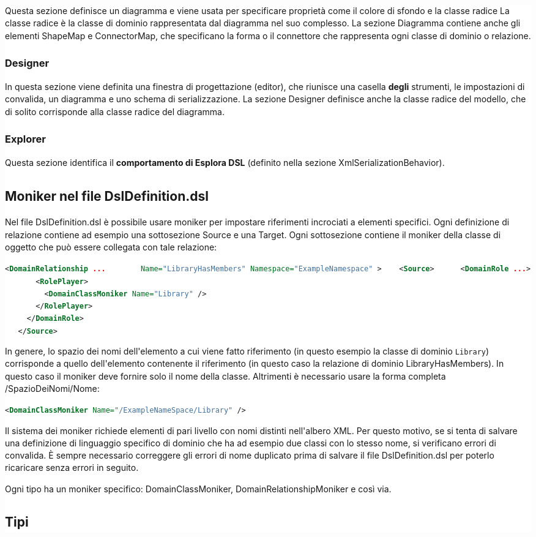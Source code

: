 Questa sezione definisce un diagramma e viene usata per specificare proprietà come il colore di sfondo e la classe radice La classe radice è la classe di dominio rappresentata dal diagramma nel suo complesso. La sezione Diagramma contiene anche gli elementi ShapeMap e ConnectorMap, che specificano la forma o il connettore che rappresenta ogni classe di dominio o relazione.

### <a name="designer"></a>Designer

In questa sezione viene definita una finestra di progettazione (editor), che riunisce una casella **degli** strumenti, le impostazioni di convalida, un diagramma e uno schema di serializzazione. La sezione Designer definisce anche la classe radice del modello, che di solito corrisponde alla classe radice del diagramma.

### <a name="explorer"></a>Explorer

Questa sezione identifica il **comportamento di Esplora DSL** (definito nella sezione XmlSerializationBehavior).

## <a name="monikers-in-the-dsldefinitiondsl-file"></a>Moniker nel file DslDefinition.dsl

Nel file DslDefinition.dsl è possibile usare moniker per impostare riferimenti incrociati a elementi specifici. Ogni definizione di relazione contiene ad esempio una sottosezione Source e una Target. Ogni sottosezione contiene il moniker della classe di oggetto che può essere collegata con tale relazione:

```xml
<DomainRelationship ...        Name="LibraryHasMembers" Namespace="ExampleNamespace" >    <Source>      <DomainRole ...>
       <RolePlayer>
         <DomainClassMoniker Name="Library" />
       </RolePlayer>
     </DomainRole>
   </Source>
```

In genere, lo spazio dei nomi dell'elemento a cui viene fatto riferimento (in questo esempio la classe di dominio `Library`) corrisponde a quello dell'elemento contenente il riferimento (in questo caso la relazione di dominio LibraryHasMembers). In questo caso il moniker deve fornire solo il nome della classe. Altrimenti è necessario usare la forma completa /SpazioDeiNomi/Nome:

```xml
<DomainClassMoniker Name="/ExampleNameSpace/Library" />
```

Il sistema dei moniker richiede elementi di pari livello con nomi distinti nell'albero XML. Per questo motivo, se si tenta di salvare una definizione di linguaggio specifico di dominio che ha ad esempio due classi con lo stesso nome, si verificano errori di convalida. È sempre necessario correggere gli errori di nome duplicato prima di salvare il file DslDefinition.dsl per poterlo ricaricare senza errori in seguito.

Ogni tipo ha un moniker specifico: DomainClassMoniker, DomainRelationshipMoniker e così via.

## <a name="types"></a>Tipi
